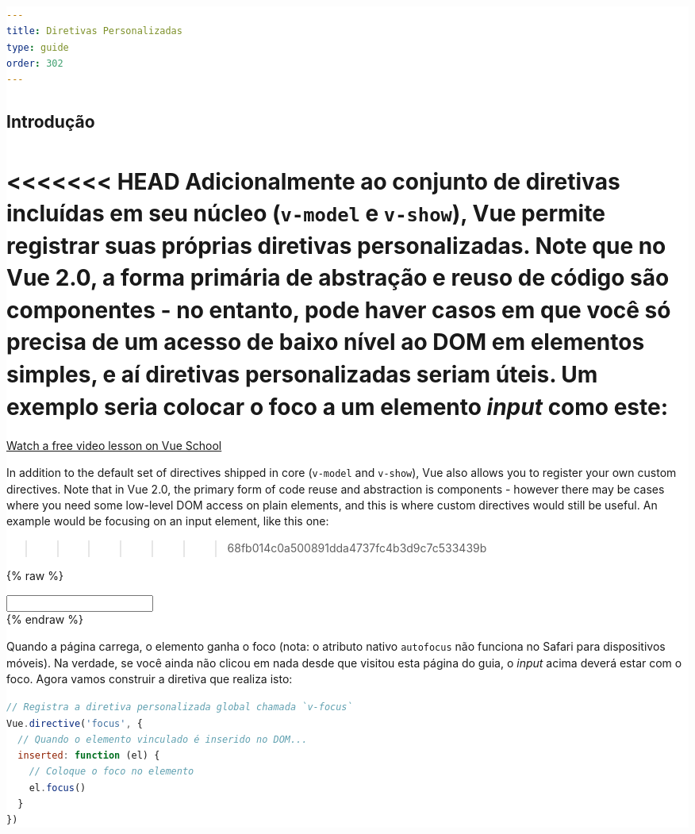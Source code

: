 ```yaml
---
title: Diretivas Personalizadas
type: guide
order: 302
---
```


## Introdução

<<<<<<< HEAD
Adicionalmente ao conjunto de diretivas incluídas em seu núcleo (`v-model` e `v-show`), Vue permite registrar suas próprias diretivas personalizadas. Note que no Vue 2.0, a forma primária de abstração e reuso de código são componentes - no entanto, pode haver casos em que você só precisa de um acesso de baixo nível ao DOM em elementos simples, e aí diretivas personalizadas seriam úteis. Um exemplo seria colocar o foco a um elemento _input_ como este:
=======
<div class="vueschool"><a href="https://vueschool.io/lessons/create-vuejs-directive?friend=vuejs" target="_blank" rel="noopener" title="Free Vue.js Custom Directives lesson">Watch a free video lesson on Vue School</a></div>

In addition to the default set of directives shipped in core (`v-model` and `v-show`), Vue also allows you to register your own custom directives. Note that in Vue 2.0, the primary form of code reuse and abstraction is components - however there may be cases where you need some low-level DOM access on plain elements, and this is where custom directives would still be useful. An example would be focusing on an input element, like this one:
>>>>>>> 68fb014c0a500891dda4737fc4b3d9c7c533439b

{% raw %}
<div id="simplest-directive-example" class="demo">
  <input v-focus>
</div>
<script>
Vue.directive('focus', {
  inserted: function (el) {
    el.focus()
  }
})
new Vue({
  el: '#simplest-directive-example'
})
</script>
{% endraw %}

Quando a página carrega, o elemento ganha o foco (nota: o atributo nativo `autofocus` não funciona no Safari para dispositivos móveis). Na verdade, se você ainda não clicou em nada desde que visitou esta página do guia, o _input_ acima deverá estar com o foco. Agora vamos construir a diretiva que realiza isto:

``` js
// Registra a diretiva personalizada global chamada `v-focus`
Vue.directive('focus', {
  // Quando o elemento vinculado é inserido no DOM...
  inserted: function (el) {
    // Coloque o foco no elemento
    el.focus()
  }
})
```
